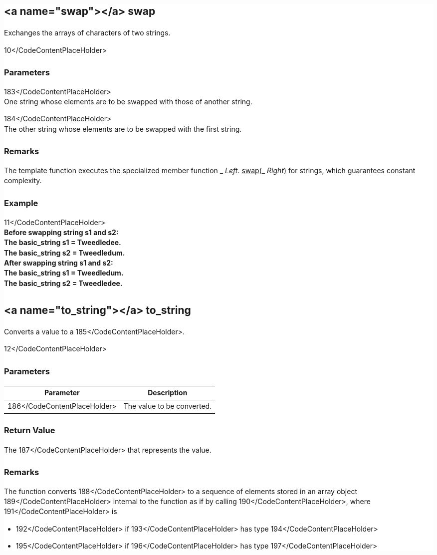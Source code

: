##  \<a name="swap">\</a>  swap  
 Exchanges the arrays of characters of two strings.  
  
<CodeContentPlaceHolder>10\</CodeContentPlaceHolder>  
### Parameters  
 <CodeContentPlaceHolder>183\</CodeContentPlaceHolder>  
 One string whose elements are to be swapped with those of another string.  
  
 <CodeContentPlaceHolder>184\</CodeContentPlaceHolder>  
 The other string whose elements are to be swapped with the first string.  
  
### Remarks  
 The template function executes the specialized member function _                        *Left*. [swap](../vs140/basic_string-class.md#basic_string__swap)(\_                        *Right*) for strings, which guarantees constant complexity.  
  
### Example  
  
<CodeContentPlaceHolder>11\</CodeContentPlaceHolder>  
  **Before swapping string s1 and s2:**  
**The basic_string s1 = Tweedledee.**  
**The basic_string s2 = Tweedledum.**  
**After swapping string s1 and s2:**  
**The basic_string s1 = Tweedledum.**  
**The basic_string s2 = Tweedledee.**    
##  \<a name="to_string">\</a>  to_string  
 Converts a value to a <CodeContentPlaceHolder>185\</CodeContentPlaceHolder>.  
  
<CodeContentPlaceHolder>12\</CodeContentPlaceHolder>  
### Parameters  
  
|Parameter|Description|  
|---------------|-----------------|  
|<CodeContentPlaceHolder>186\</CodeContentPlaceHolder>|The value to be converted.|  
  
### Return Value  
 The <CodeContentPlaceHolder>187\</CodeContentPlaceHolder> that represents the value.  
  
### Remarks  
 The function converts <CodeContentPlaceHolder>188\</CodeContentPlaceHolder> to a sequence of elements stored in an array object <CodeContentPlaceHolder>189\</CodeContentPlaceHolder> internal to the function as if by calling <CodeContentPlaceHolder>190\</CodeContentPlaceHolder>, where <CodeContentPlaceHolder>191\</CodeContentPlaceHolder> is  
  
-   <CodeContentPlaceHolder>192\</CodeContentPlaceHolder> if <CodeContentPlaceHolder>193\</CodeContentPlaceHolder> has type <CodeContentPlaceHolder>194\</CodeContentPlaceHolder>  
  
-   <CodeContentPlaceHolder>195\</CodeContentPlaceHolder> if <CodeContentPlaceHolder>196\</CodeContentPlaceHolder> has type <CodeContentPlaceHolder>197\</CodeContentPlaceHolder>  
  